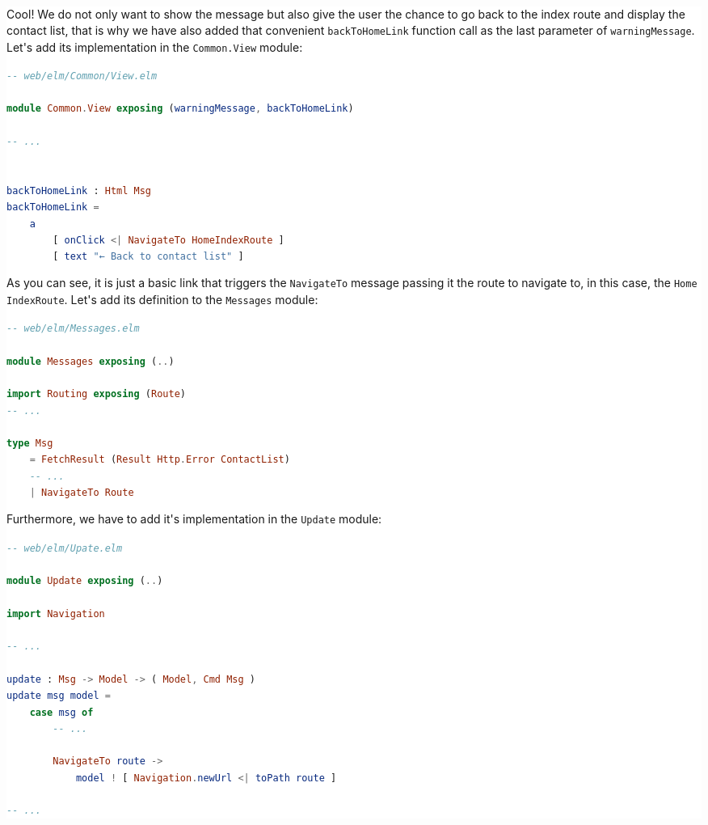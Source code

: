 Cool! We do not only want to show the message but also give the user the chance to go back to
the index route and display the contact list, that is why we have also added that convenient
`backToHomeLink` function call as the last parameter of `warningMessage`. Let's add its implementation
in the `Common.View` module:

```elm
-- web/elm/Common/View.elm

module Common.View exposing (warningMessage, backToHomeLink)

-- ...


backToHomeLink : Html Msg
backToHomeLink =
    a
        [ onClick <| NavigateTo HomeIndexRoute ]
        [ text "← Back to contact list" ]
```

As you can see, it is just a basic link that triggers the `NavigateTo` message passing it the route to navigate to,
in this case, the `HomeIndexRoute`. Let's add its definition to the `Messages` module:

```elm
-- web/elm/Messages.elm

module Messages exposing (..)

import Routing exposing (Route)
-- ...

type Msg
    = FetchResult (Result Http.Error ContactList)
    -- ...
    | NavigateTo Route
```

Furthermore, we have to add it's implementation in the `Update` module:

```elm
-- web/elm/Upate.elm

module Update exposing (..)

import Navigation

-- ...

update : Msg -> Model -> ( Model, Cmd Msg )
update msg model =
    case msg of
        -- ...

        NavigateTo route ->
            model ! [ Navigation.newUrl <| toPath route ]

-- ...

```
